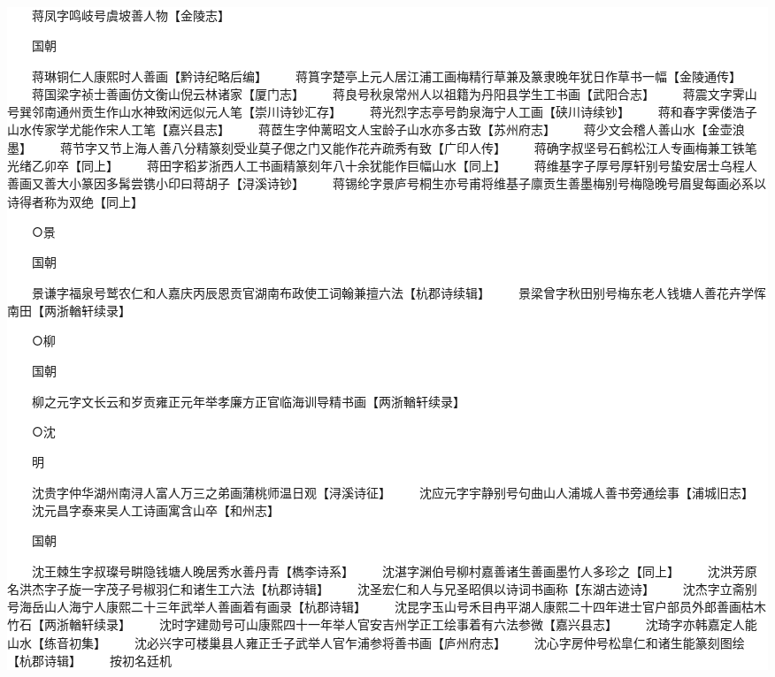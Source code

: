 　　蒋凤字鸣岐号虞坡善人物【金陵志】

　　国朝

　　蒋琳铜仁人康熙时人善画【黔诗纪略后编】
　　蒋篔字楚亭上元人居江浦工画梅精行草兼及篆隶晚年犹日作草书一幅【金陵通传】
　　蒋国梁字祯士善画仿文衡山倪云林诸家【厦门志】
　　蒋良号秋泉常州人以祖籍为丹阳县学生工书画【武阳合志】
　　蒋震文字霁山号巽邻南通州贡生作山水神致闲远似元人笔【崇川诗钞汇存】
　　蒋光烈字志亭号韵泉海宁人工画【硖川诗续钞】
　　蒋和春字霁偻浩子山水传家学尤能作宋人工笔【嘉兴县志】
　　蒋茝生字仲蓠昭文人宝龄子山水亦多古致【苏州府志】
　　蒋少文会稽人善山水【金壶浪墨】
　　蒋节字又节上海人善八分精篆刻受业莫子偲之门又能作花卉疏秀有致【广印人传】
　　蒋确字叔坚号石鹤松江人专画梅兼工铁笔光绪乙卯卒【同上】
　　蒋田字稻芗浙西人工书画精篆刻年八十余犹能作巨幅山水【同上】
　　蒋维基字子厚号厚轩别号蛰安居士乌程人善画又善大小篆因多髯尝镌小印曰蒋胡子【浔溪诗钞】
　　蒋锡纶字景庐号桐生亦号甫将维基子廪贡生善墨梅别号梅隐晚号眉叟每画必系以诗得者称为双绝【同上】

　　○景

　　国朝

　　景谦字福泉号鹫农仁和人嘉庆丙辰恩贡官湖南布政使工词翰兼擅六法【杭郡诗续辑】
　　景梁曾字秋田别号梅东老人钱塘人善花卉学恽南田【两浙輶轩续录】

　　○柳

　　国朝

　　柳之元字文长云和岁贡雍正元年举孝廉方正官临海训导精书画【两浙輶轩续录】

　　○沈

　　明

　　沈贵字仲华湖州南浔人富人万三之弟画蒲桃师温日观【浔溪诗征】
　　沈应元字宇静别号句曲山人浦城人善书旁通绘事【浦城旧志】
　　沈元昌字泰来吴人工诗画寓含山卒【和州志】

　　国朝

　　沈王棘生字叔璨号畊隐钱塘人晚居秀水善丹青【檇李诗系】
　　沈湛字渊伯号柳村嘉善诸生善画墨竹人多珍之【同上】
　　沈洪芳原名洪杰字子旋一字茂子号椒羽仁和诸生工六法【杭郡诗辑】
　　沈圣宏仁和人与兄圣昭俱以诗词书画称【东湖古迹诗】
　　沈杰字立斋别号海岳山人海宁人康熙二十三年武举人善画着有画录【杭郡诗辑】
　　沈昆字玉山号禾目冉平湖人康熙二十四年进士官户部员外郎善画枯木竹石【两浙輶轩续录】
　　沈时字建勋号可山康熙四十一年举人官安吉州学正工绘事着有六法参微【嘉兴县志】
　　沈琦字亦韩嘉定人能山水【练音初集】
　　沈必兴字可楼巢县人雍正壬子武举人官乍浦参将善书画【庐州府志】
　　沈心字房仲号松皐仁和诸生能篆刻图绘【杭郡诗辑】
　　按初名廷机
